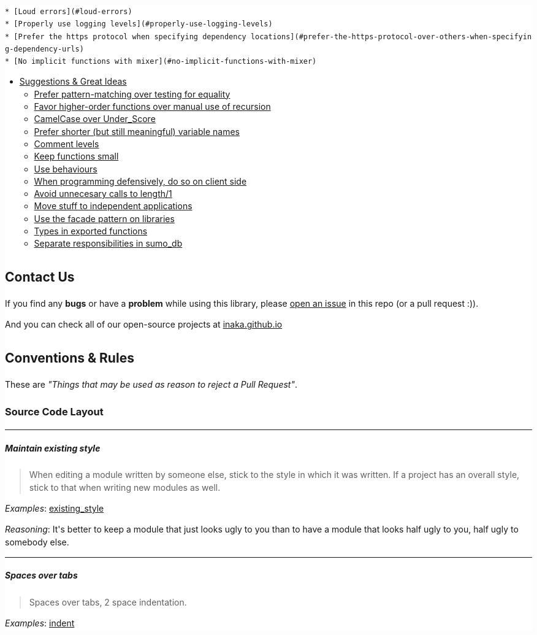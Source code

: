     * [Loud errors](#loud-errors)
    * [Properly use logging levels](#properly-use-logging-levels)
    * [Prefer the https protocol when specifying dependency locations](#prefer-the-https-protocol-over-others-when-specifying-dependency-urls)
    * [No implicit functions with mixer](#no-implicit-functions-with-mixer)
* [Suggestions & Great Ideas](#suggestions--great-ideas)
  * [Prefer pattern-matching over testing for equality](#prefer-pattern-matching-over-testing-for-equality)
  * [Favor higher-order functions over manual use of recursion](#favor-higher-order-functions-over-manual-use-of-recursion)
  * [CamelCase over Under_Score](#camelcase-over-under_score)
  * [Prefer shorter (but still meaningful) variable names](#prefer-shorter-but-still-meaningful-variable-names)
  * [Comment levels](#comment-levels)
  * [Keep functions small](#keep-functions-small)
  * [Use behaviours](#use-behaviours)
  * [When programming defensively, do so on client side](#when-programming-defensively-do-so-on-client-side)
  * [Avoid unnecesary calls to length/1](#avoid-unnecesary-calls-to-length1)
  * [Move stuff to independent applications](#move-stuff-to-independent-applications)
  * [Use the facade pattern on libraries](#use-the-facade-pattern-on-libraries)
  * [Types in exported functions](#types-in-exported-functions)
  * [Separate responsibilities in sumo_db](#separate-responsibilities-in-sumo_db)

## Contact Us

If you find any **bugs** or have a **problem** while using this library, please [open an issue](https://github.com/inaka/erlang_guidelines/issues/new) in this repo (or a pull request :)).

And you can check all of our open-source projects at [inaka.github.io](http://inaka.github.io)

## Conventions & Rules

These are _"Things that may be used as reason to reject a Pull Request"_.

### Source Code Layout

***
##### Maintain existing style
> When editing a module written by someone else, stick to the style in which it was written. If a project has an overall style, stick to that when writing new modules as well.

*Examples*: [existing_style](src/existing_style.erl)

*Reasoning*: It's better to keep a module that just looks ugly to you than to have a module that looks half ugly to you, half ugly to somebody else.

***
##### Spaces over tabs
> Spaces over tabs, 2 space indentation.

*Examples*: [indent](src/indent.erl)
